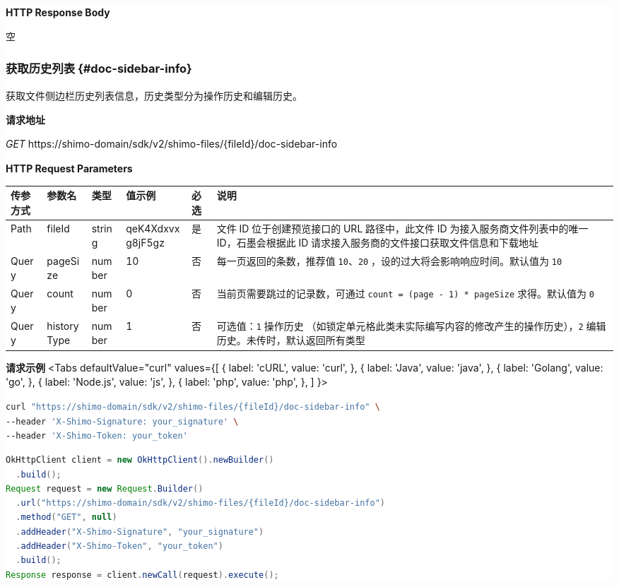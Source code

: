 **HTTP Response Body**

空

### 获取历史列表 {#doc-sidebar-info}

获取文件侧边栏历史列表信息，历史类型分为操作历史和编辑历史。

**请求地址**

_GET_ https://shimo-domain/sdk/v2/shimo-files/{fileId}/doc-sidebar-info

**HTTP Request Parameters**

| 传参方式 | 参数名      | 类型   | 值示例                               | 必选 | 说明                                                                                                                                           |
|:---------|:------------|:-------|:-------------------------------------|:----|:---------------------------------------------------------------------------------------------------------------------------------------------|
| Path     | fileId      | string | qeK4Xdxvxg8jF5gz                     | 是   | 文件 ID 位于创建预览接口的 URL 路径中，此文件 ID 为接入服务商文件列表中的唯一 ID，石墨会根据此 ID 请求接入服务商的文件接口获取文件信息和下载地址 |
| Query    | pageSize    | number | 10                                   | 否   | 每一页返回的条数，推荐值 `10`、`20` ，设的过大将会影响响应时间。默认值为 `10`                                                                      |
| Query    | count       | number | 0                                    | 否   | 当前页需要跳过的记录数，可通过 `count = (page - 1) * pageSize` 求得。默认值为 `0`                                                                |
| Query    | historyType | number | 1                                    | 否   | 可选值：`1` 操作历史 （如锁定单元格此类未实际编写内容的修改产生的操作历史），`2` 编辑历史。未传时，默认返回所有类型                                  |

**请求示例**
<Tabs
  defaultValue="curl"
  values={[
    { label: 'cURL', value: 'curl', },
    { label: 'Java', value: 'java', },
    { label: 'Golang', value: 'go', },
    { label: 'Node.js', value: 'js', },
    { label: 'php', value: 'php', },
  ]
}>
<TabItem value="curl">

```bash
curl "https://shimo-domain/sdk/v2/shimo-files/{fileId}/doc-sidebar-info" \
--header 'X-Shimo-Signature: your_signature' \
--header 'X-Shimo-Token: your_token'
```

</TabItem>
<TabItem value="java">

```java
OkHttpClient client = new OkHttpClient().newBuilder()
  .build();
Request request = new Request.Builder()
  .url("https://shimo-domain/sdk/v2/shimo-files/{fileId}/doc-sidebar-info")
  .method("GET", null)
  .addHeader("X-Shimo-Signature", "your_signature")
  .addHeader("X-Shimo-Token", "your_token")
  .build();
Response response = client.newCall(request).execute();
```
